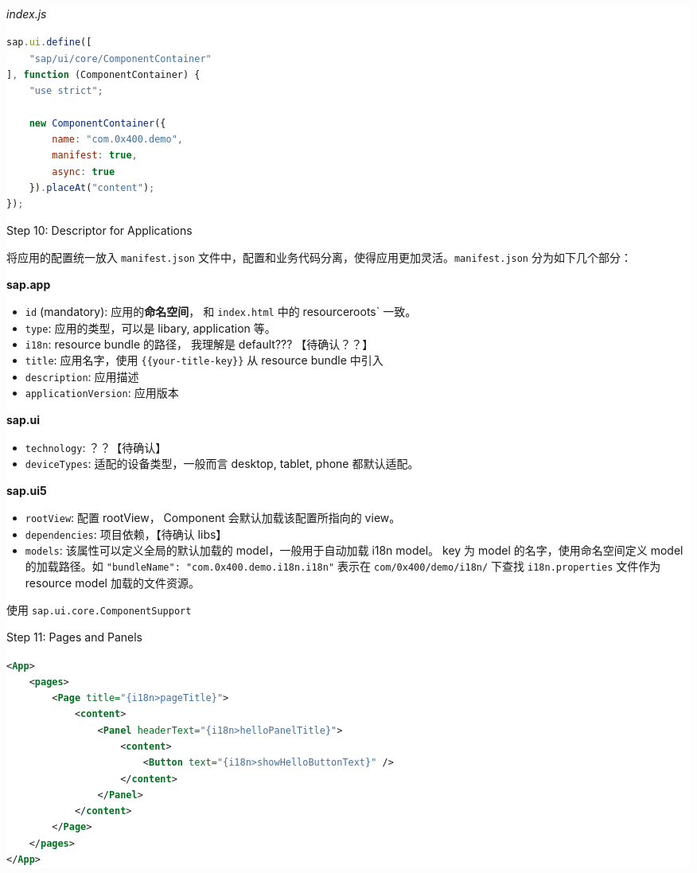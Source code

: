    *index.js*

  ```js
  sap.ui.define([
      "sap/ui/core/ComponentContainer"
  ], function (ComponentContainer) {
      "use strict";
  
      new ComponentContainer({
          name: "com.0x400.demo",
          manifest: true,
          async: true
      }).placeAt("content");
  });
  ```

  



Step 10: Descriptor for Applications

将应用的配置统一放入 `manifest.json` 文件中，配置和业务代码分离，使得应用更加灵活。`manifest.json` 分为如下几个部分：

**sap.app**

- `id` (mandatory): 应用的**命名空间**， 和 `index.html` 中的 resourceroots` 一致。
- `type`: 应用的类型，可以是 libary, application 等。
- `i18n`:  resource bundle 的路径， 我理解是 default??? 【待确认？？】
- `title`:  应用名字，使用 `{{your-title-key}}` 从 resource bundle 中引入
- `description`: 应用描述
- `applicationVersion`:  应用版本



**sap.ui**

- `technology`: ？？【待确认】
- `deviceTypes`: 适配的设备类型，一般而言 desktop, tablet, phone 都默认适配。

**sap.ui5**

- `rootView`:  配置 rootView， Component 会默认加载该配置所指向的 view。
- `dependencies`:  项目依赖，【待确认 libs】
- `models`: 该属性可以定义全局的默认加载的 model，一般用于自动加载 i18n model。 key 为 model 的名字，使用命名空间定义 model 的加载路径。如  `"bundleName": "com.0x400.demo.i18n.i18n"` 表示在 `com/0x400/demo/i18n/` 下查找 `i18n.properties` 文件作为 resource model 加载的文件资源。





使用 `sap.ui.core.ComponentSupport` 



Step 11:  Pages and Panels

```xml
<App>
    <pages>
        <Page title="{i18n>pageTitle}">
            <content>
                <Panel headerText="{i18n>helloPanelTitle}">
                    <content>
                        <Button text="{i18n>showHelloButtonText}" />
                    </content>
                </Panel>
            </content>
        </Page>
    </pages>
</App>
```
